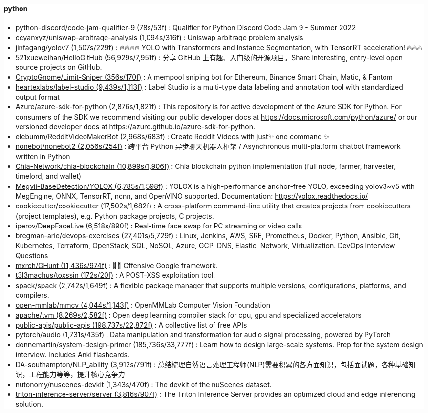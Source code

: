 #### python
* [python-discord/code-jam-qualifier-9 (78s/53f)](https://github.com/python-discord/code-jam-qualifier-9) : Qualifier for Python Discord Code Jam 9 - Summer 2022
* [ccyanxyz/uniswap-arbitrage-analysis (1,094s/316f)](https://github.com/ccyanxyz/uniswap-arbitrage-analysis) : Uniswap arbitrage problem analysis
* [jinfagang/yolov7 (1,507s/229f)](https://github.com/jinfagang/yolov7) : 🔥🔥🔥🔥 YOLO with Transformers and Instance Segmentation, with TensorRT acceleration! 🔥🔥🔥
* [521xueweihan/HelloGitHub (56,929s/7,951f)](https://github.com/521xueweihan/HelloGitHub) : 分享 GitHub 上有趣、入门级的开源项目。Share interesting, entry-level open source projects on GitHub.
* [CryptoGnome/Limit-Sniper (356s/170f)](https://github.com/CryptoGnome/Limit-Sniper) : A mempool sniping bot for Ethereum, Binance Smart Chain, Matic, & Fantom
* [heartexlabs/label-studio (9,439s/1,113f)](https://github.com/heartexlabs/label-studio) : Label Studio is a multi-type data labeling and annotation tool with standardized output format
* [Azure/azure-sdk-for-python (2,876s/1,821f)](https://github.com/Azure/azure-sdk-for-python) : This repository is for active development of the Azure SDK for Python. For consumers of the SDK we recommend visiting our public developer docs at https://docs.microsoft.com/python/azure/ or our versioned developer docs at https://azure.github.io/azure-sdk-for-python.
* [elebumm/RedditVideoMakerBot (2,968s/683f)](https://github.com/elebumm/RedditVideoMakerBot) : Create Reddit Videos with just✨ one command ✨
* [nonebot/nonebot2 (2,056s/254f)](https://github.com/nonebot/nonebot2) : 跨平台 Python 异步聊天机器人框架 / Asynchronous multi-platform chatbot framework written in Python
* [Chia-Network/chia-blockchain (10,899s/1,906f)](https://github.com/Chia-Network/chia-blockchain) : Chia blockchain python implementation (full node, farmer, harvester, timelord, and wallet)
* [Megvii-BaseDetection/YOLOX (6,785s/1,598f)](https://github.com/Megvii-BaseDetection/YOLOX) : YOLOX is a high-performance anchor-free YOLO, exceeding yolov3~v5 with MegEngine, ONNX, TensorRT, ncnn, and OpenVINO supported. Documentation: https://yolox.readthedocs.io/
* [cookiecutter/cookiecutter (17,502s/1,682f)](https://github.com/cookiecutter/cookiecutter) : A cross-platform command-line utility that creates projects from cookiecutters (project templates), e.g. Python package projects, C projects.
* [iperov/DeepFaceLive (6,518s/890f)](https://github.com/iperov/DeepFaceLive) : Real-time face swap for PC streaming or video calls
* [bregman-arie/devops-exercises (27,401s/5,729f)](https://github.com/bregman-arie/devops-exercises) : Linux, Jenkins, AWS, SRE, Prometheus, Docker, Python, Ansible, Git, Kubernetes, Terraform, OpenStack, SQL, NoSQL, Azure, GCP, DNS, Elastic, Network, Virtualization. DevOps Interview Questions
* [mxrch/GHunt (11,436s/974f)](https://github.com/mxrch/GHunt) : 🕵️‍♂️ Offensive Google framework.
* [t3l3machus/toxssin (172s/20f)](https://github.com/t3l3machus/toxssin) : A POST-XSS exploitation tool.
* [spack/spack (2,742s/1,649f)](https://github.com/spack/spack) : A flexible package manager that supports multiple versions, configurations, platforms, and compilers.
* [open-mmlab/mmcv (4,044s/1,143f)](https://github.com/open-mmlab/mmcv) : OpenMMLab Computer Vision Foundation
* [apache/tvm (8,269s/2,582f)](https://github.com/apache/tvm) : Open deep learning compiler stack for cpu, gpu and specialized accelerators
* [public-apis/public-apis (198,737s/22,872f)](https://github.com/public-apis/public-apis) : A collective list of free APIs
* [pytorch/audio (1,731s/435f)](https://github.com/pytorch/audio) : Data manipulation and transformation for audio signal processing, powered by PyTorch
* [donnemartin/system-design-primer (185,736s/33,777f)](https://github.com/donnemartin/system-design-primer) : Learn how to design large-scale systems. Prep for the system design interview. Includes Anki flashcards.
* [DA-southampton/NLP_ability (3,912s/791f)](https://github.com/DA-southampton/NLP_ability) : 总结梳理自然语言处理工程师(NLP)需要积累的各方面知识，包括面试题，各种基础知识，工程能力等等，提升核心竞争力
* [nutonomy/nuscenes-devkit (1,343s/470f)](https://github.com/nutonomy/nuscenes-devkit) : The devkit of the nuScenes dataset.
* [triton-inference-server/server (3,816s/907f)](https://github.com/triton-inference-server/server) : The Triton Inference Server provides an optimized cloud and edge inferencing solution.
